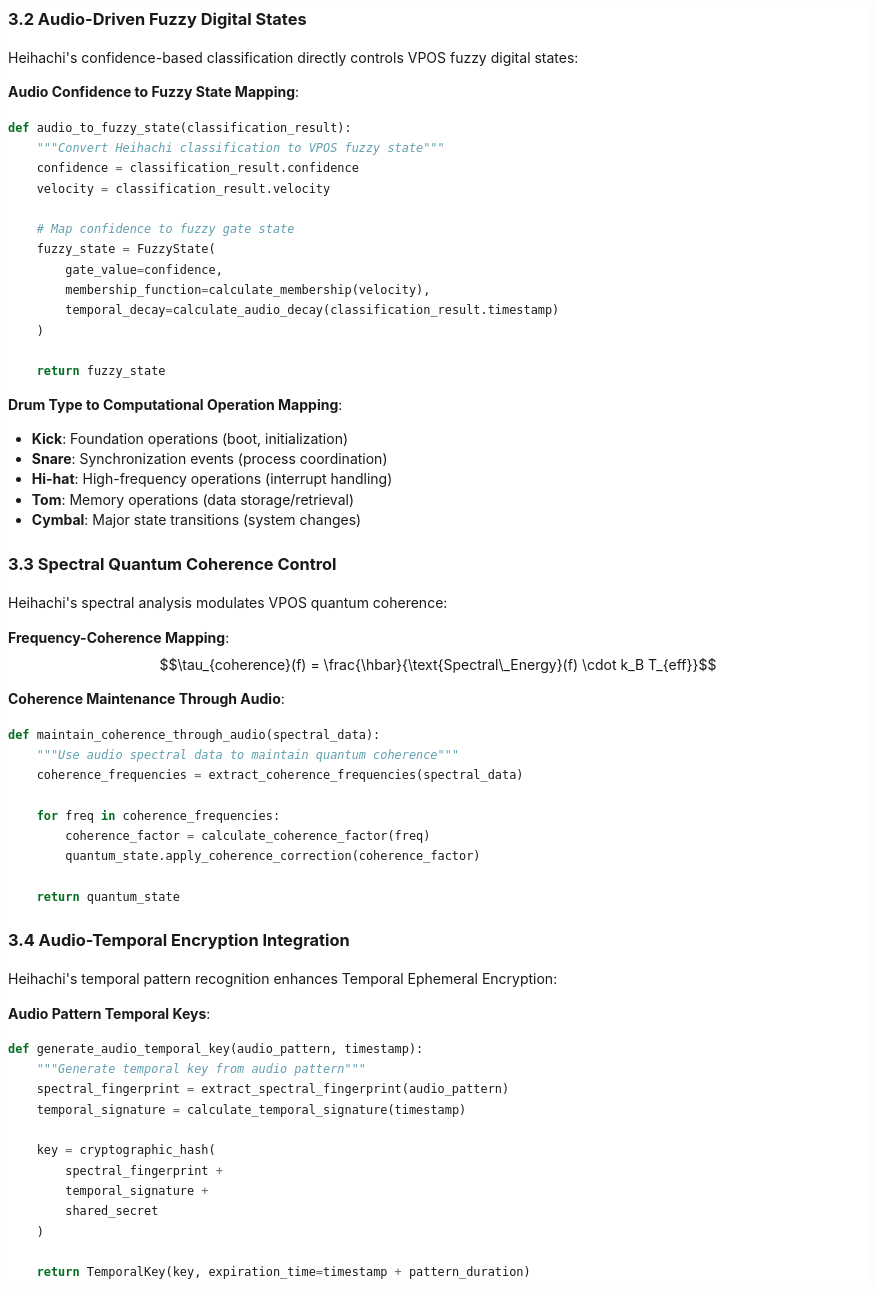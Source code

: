 ### 3.2 Audio-Driven Fuzzy Digital States

Heihachi's confidence-based classification directly controls VPOS fuzzy digital states:

**Audio Confidence to Fuzzy State Mapping**:
```python
def audio_to_fuzzy_state(classification_result):
    """Convert Heihachi classification to VPOS fuzzy state"""
    confidence = classification_result.confidence
    velocity = classification_result.velocity
    
    # Map confidence to fuzzy gate state
    fuzzy_state = FuzzyState(
        gate_value=confidence,
        membership_function=calculate_membership(velocity),
        temporal_decay=calculate_audio_decay(classification_result.timestamp)
    )
    
    return fuzzy_state
```

**Drum Type to Computational Operation Mapping**:
- **Kick**: Foundation operations (boot, initialization)
- **Snare**: Synchronization events (process coordination)
- **Hi-hat**: High-frequency operations (interrupt handling)
- **Tom**: Memory operations (data storage/retrieval)
- **Cymbal**: Major state transitions (system changes)

### 3.3 Spectral Quantum Coherence Control

Heihachi's spectral analysis modulates VPOS quantum coherence:

**Frequency-Coherence Mapping**:
$$\tau_{coherence}(f) = \frac{\hbar}{\text{Spectral\_Energy}(f) \cdot k_B T_{eff}}$$

**Coherence Maintenance Through Audio**:
```python
def maintain_coherence_through_audio(spectral_data):
    """Use audio spectral data to maintain quantum coherence"""
    coherence_frequencies = extract_coherence_frequencies(spectral_data)
    
    for freq in coherence_frequencies:
        coherence_factor = calculate_coherence_factor(freq)
        quantum_state.apply_coherence_correction(coherence_factor)
    
    return quantum_state
```

### 3.4 Audio-Temporal Encryption Integration

Heihachi's temporal pattern recognition enhances Temporal Ephemeral Encryption:

**Audio Pattern Temporal Keys**:
```python
def generate_audio_temporal_key(audio_pattern, timestamp):
    """Generate temporal key from audio pattern"""
    spectral_fingerprint = extract_spectral_fingerprint(audio_pattern)
    temporal_signature = calculate_temporal_signature(timestamp)
    
    key = cryptographic_hash(
        spectral_fingerprint + 
        temporal_signature + 
        shared_secret
    )
    
    return TemporalKey(key, expiration_time=timestamp + pattern_duration)
```
